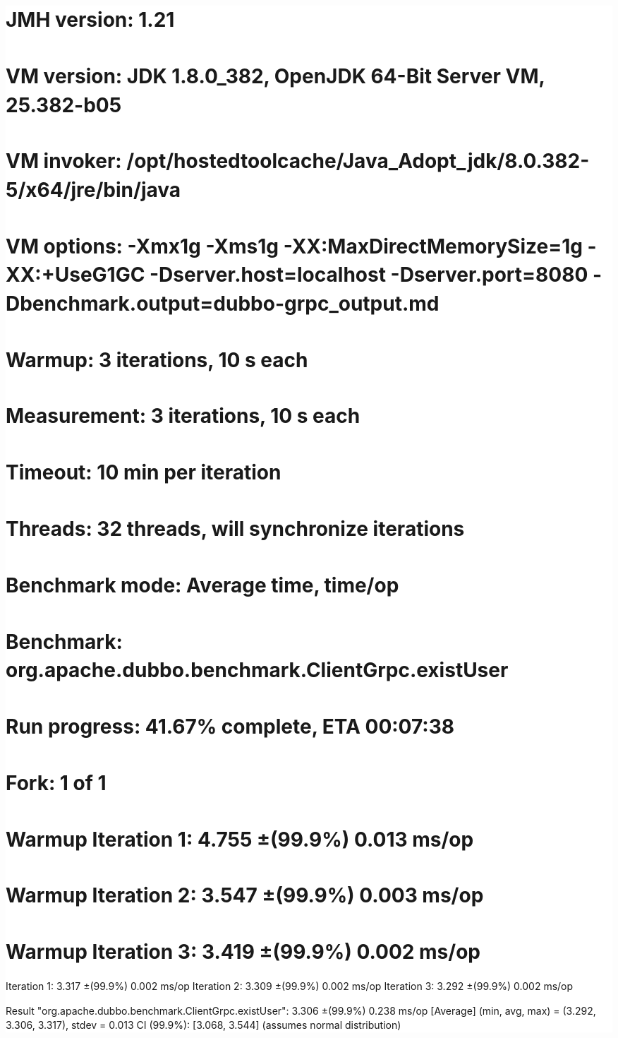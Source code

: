 
# JMH version: 1.21
# VM version: JDK 1.8.0_382, OpenJDK 64-Bit Server VM, 25.382-b05
# VM invoker: /opt/hostedtoolcache/Java_Adopt_jdk/8.0.382-5/x64/jre/bin/java
# VM options: -Xmx1g -Xms1g -XX:MaxDirectMemorySize=1g -XX:+UseG1GC -Dserver.host=localhost -Dserver.port=8080 -Dbenchmark.output=dubbo-grpc_output.md
# Warmup: 3 iterations, 10 s each
# Measurement: 3 iterations, 10 s each
# Timeout: 10 min per iteration
# Threads: 32 threads, will synchronize iterations
# Benchmark mode: Average time, time/op
# Benchmark: org.apache.dubbo.benchmark.ClientGrpc.existUser

# Run progress: 41.67% complete, ETA 00:07:38
# Fork: 1 of 1
# Warmup Iteration   1: 4.755 ±(99.9%) 0.013 ms/op
# Warmup Iteration   2: 3.547 ±(99.9%) 0.003 ms/op
# Warmup Iteration   3: 3.419 ±(99.9%) 0.002 ms/op
Iteration   1: 3.317 ±(99.9%) 0.002 ms/op
Iteration   2: 3.309 ±(99.9%) 0.002 ms/op
Iteration   3: 3.292 ±(99.9%) 0.002 ms/op


Result "org.apache.dubbo.benchmark.ClientGrpc.existUser":
  3.306 ±(99.9%) 0.238 ms/op [Average]
  (min, avg, max) = (3.292, 3.306, 3.317), stdev = 0.013
  CI (99.9%): [3.068, 3.544] (assumes normal distribution)
